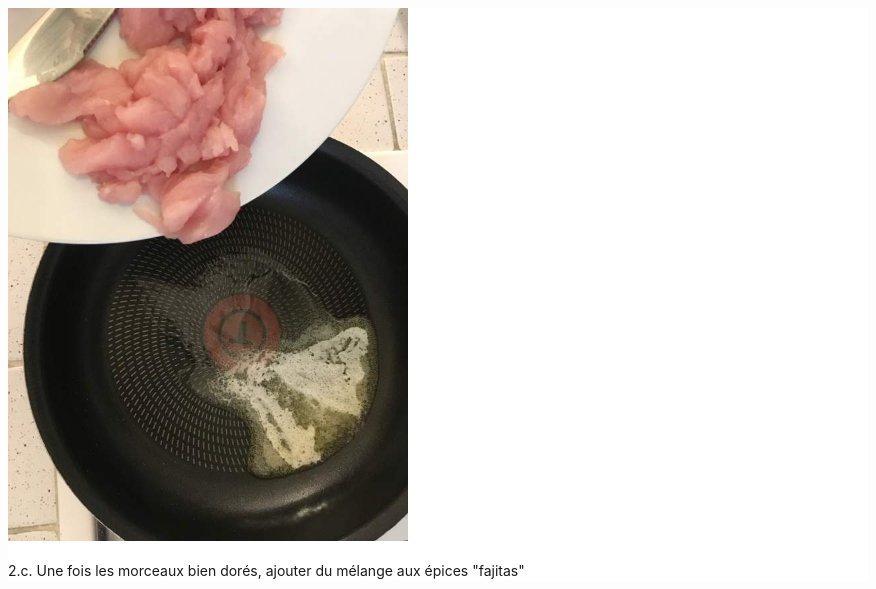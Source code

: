 <img src="img/fajitas/IMG_8250.JPG" width="400">

2.c. Une fois les morceaux bien dorés, ajouter du mélange aux épices "fajitas"
